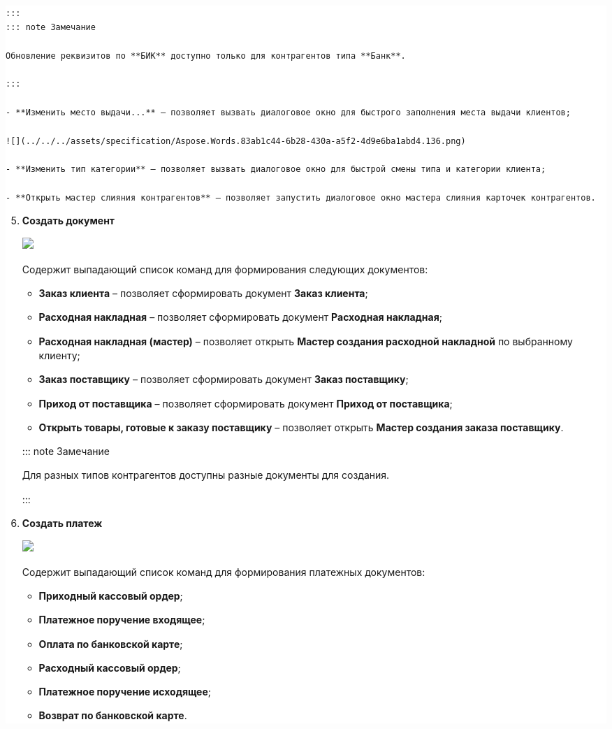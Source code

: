     :::
    ::: note Замечание

    Обновление реквизитов по **БИК** доступно только для контрагентов типа **Банк**.

    :::

    - **Изменить место выдачи...** – позволяет вызвать диалоговое окно для быстрого заполнения места выдачи клиентов;

    ![](../../../assets/specification/Aspose.Words.83ab1c44-6b28-430a-a5f2-4d9e6ba1abd4.136.png)

    - **Изменить тип категории** – позволяет вызвать диалоговое окно для быстрой смены типа и категории клиента;

    - **Открыть мастер слияния контрагентов** – позволяет запустить диалоговое окно мастера слияния карточек контрагентов.

5. **Создать документ**

    ![](../../../assets/specification/Aspose.Words.83ab1c44-6b28-430a-a5f2-4d9e6ba1abd4.137.png)

    Содержит выпадающий список команд для формирования следующих документов:

    - **Заказ клиента** – позволяет сформировать документ **Заказ клиента**;

    - **Расходная накладная** – позволяет сформировать документ **Расходная накладная**;

    - **Расходная накладная (мастер)** – позволяет открыть **Мастер создания расходной накладной** по выбранному клиенту;

    - **Заказ поставщику** – позволяет сформировать документ **Заказ поставщику**;

    - **Приход от поставщика** – позволяет сформировать документ **Приход от поставщика**;

    - **Открыть товары, готовые к заказу поставщику** – позволяет открыть **Мастер создания заказа поставщику**.

    ::: note Замечание

    Для разных типов контрагентов доступны разные документы для создания.

    :::

6. **Создать платеж**

    ![](../../../assets/specification/Aspose.Words.83ab1c44-6b28-430a-a5f2-4d9e6ba1abd4.138.png)

    Содержит выпадающий список команд для формирования платежных документов:

    - **Приходный кассовый ордер**;

    - **Платежное поручение входящее**;

    - **Оплата по банковской карте**;

    - **Расходный кассовый ордер**;

    - **Платежное поручение исходящее**;

    - **Возврат по банковской карте**.

